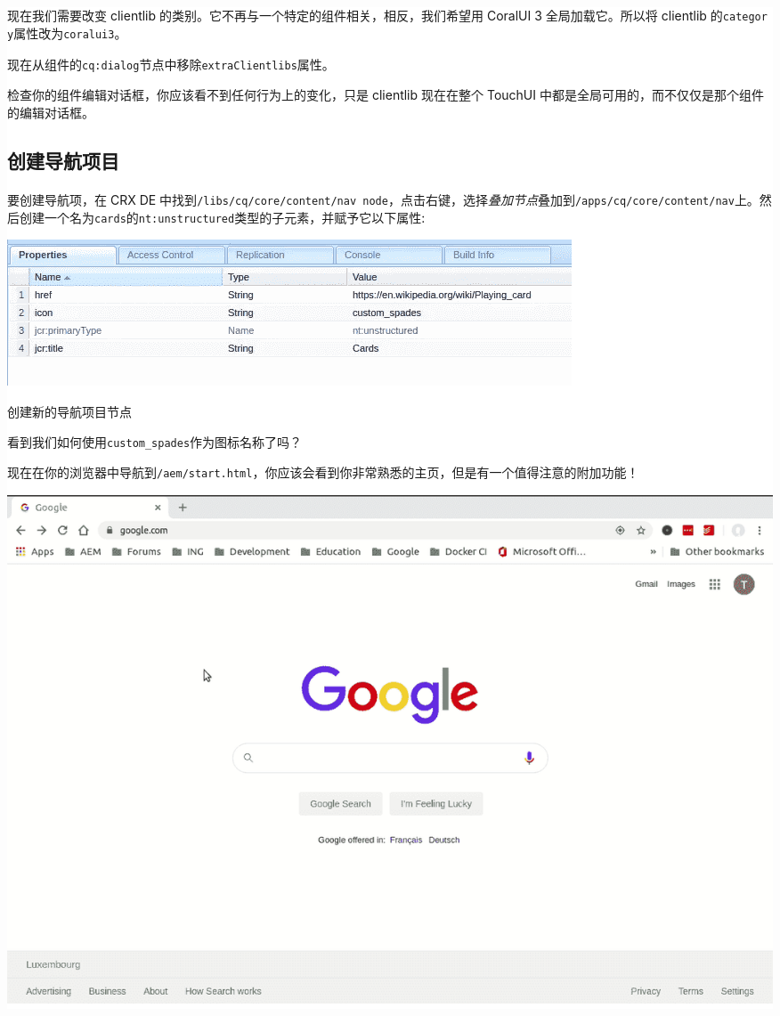 现在我们需要改变 clientlib 的类别。它不再与一个特定的组件相关，相反，我们希望用 CoralUI 3 全局加载它。所以将 clientlib 的`category`属性改为`coralui3`。

现在从组件的`cq:dialog`节点中移除`extraClientlibs`属性。

检查你的组件编辑对话框，你应该看不到任何行为上的变化，只是 clientlib 现在在整个 TouchUI 中都是全局可用的，而不仅仅是那个组件的编辑对话框。

## 创建导航项目

要创建导航项，在 CRX DE 中找到`/libs/cq/core/content/nav node`，点击右键，选择*叠加节点*叠加到`/apps/cq/core/content/nav`上。然后创建一个名为`cards`的`nt:unstructured`类型的子元素，并赋予它以下属性:

![](img/613f16e2be1429d3dce831180d9e1c65.png)

创建新的导航项目节点

看到我们如何使用`custom_spades`作为图标名称了吗？

现在在你的浏览器中导航到`/aem/start.html`，你应该会看到你非常熟悉的主页，但是有一个值得注意的附加功能！

![](img/64dfbd76a902f579c9ae2ac9d2e6f2da.png)
